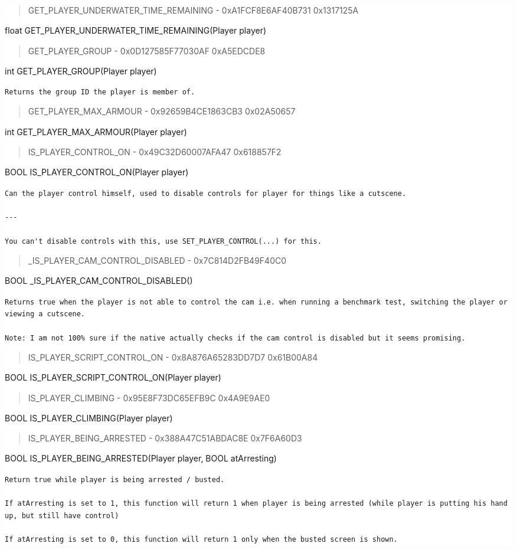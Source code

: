 

> GET_PLAYER_UNDERWATER_TIME_REMAINING - 0xA1FCF8E6AF40B731 0x1317125A

float GET_PLAYER_UNDERWATER_TIME_REMAINING(Player player)



> GET_PLAYER_GROUP - 0x0D127585F77030AF 0xA5EDCDE8

int GET_PLAYER_GROUP(Player player)

```
Returns the group ID the player is member of.
```

> GET_PLAYER_MAX_ARMOUR - 0x92659B4CE1863CB3 0x02A50657

int GET_PLAYER_MAX_ARMOUR(Player player)



> IS_PLAYER_CONTROL_ON - 0x49C32D60007AFA47 0x618857F2

BOOL IS_PLAYER_CONTROL_ON(Player player)

```
Can the player control himself, used to disable controls for player for things like a cutscene.

---

You can't disable controls with this, use SET_PLAYER_CONTROL(...) for this. 
```

> _IS_PLAYER_CAM_CONTROL_DISABLED - 0x7C814D2FB49F40C0 

BOOL _IS_PLAYER_CAM_CONTROL_DISABLED()

```
Returns true when the player is not able to control the cam i.e. when running a benchmark test, switching the player or viewing a cutscene.

Note: I am not 100% sure if the native actually checks if the cam control is disabled but it seems promising.
```

> IS_PLAYER_SCRIPT_CONTROL_ON - 0x8A876A65283DD7D7 0x61B00A84

BOOL IS_PLAYER_SCRIPT_CONTROL_ON(Player player)



> IS_PLAYER_CLIMBING - 0x95E8F73DC65EFB9C 0x4A9E9AE0

BOOL IS_PLAYER_CLIMBING(Player player)



> IS_PLAYER_BEING_ARRESTED - 0x388A47C51ABDAC8E 0x7F6A60D3

BOOL IS_PLAYER_BEING_ARRESTED(Player player, BOOL atArresting)

```
Return true while player is being arrested / busted.

If atArresting is set to 1, this function will return 1 when player is being arrested (while player is putting his hand up, but still have control)

If atArresting is set to 0, this function will return 1 only when the busted screen is shown.
```
